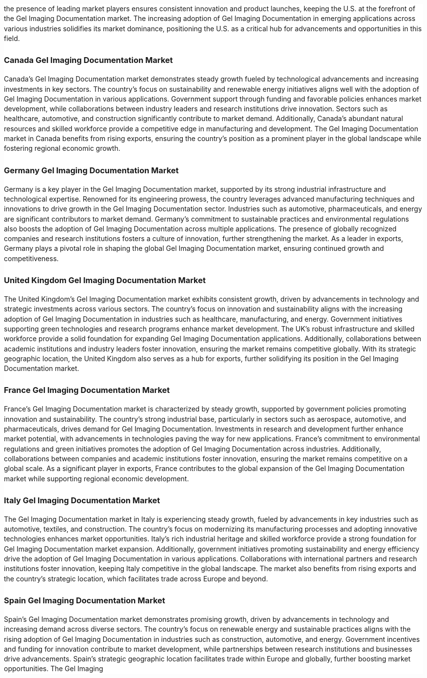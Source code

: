 the presence of leading market players ensures consistent innovation and product launches, keeping the U.S. at the forefront of the Gel Imaging Documentation market. The increasing adoption of Gel Imaging Documentation in emerging applications across various industries solidifies its market dominance, positioning the U.S. as a critical hub for advancements and opportunities in this field.</p><h3>Canada Gel Imaging Documentation Market</h3><p>Canada&rsquo;s Gel Imaging Documentation market demonstrates steady growth fueled by technological advancements and increasing investments in key sectors. The country&rsquo;s focus on sustainability and renewable energy initiatives aligns well with the adoption of Gel Imaging Documentation in various applications. Government support through funding and favorable policies enhances market development, while collaborations between industry leaders and research institutions drive innovation. Sectors such as healthcare, automotive, and construction significantly contribute to market demand. Additionally, Canada&rsquo;s abundant natural resources and skilled workforce provide a competitive edge in manufacturing and development. The Gel Imaging Documentation market in Canada benefits from rising exports, ensuring the country&rsquo;s position as a prominent player in the global landscape while fostering regional economic growth.</p><h3>Germany Gel Imaging Documentation Market</h3><p>Germany is a key player in the Gel Imaging Documentation market, supported by its strong industrial infrastructure and technological expertise. Renowned for its engineering prowess, the country leverages advanced manufacturing techniques and innovations to drive growth in the Gel Imaging Documentation sector. Industries such as automotive, pharmaceuticals, and energy are significant contributors to market demand. Germany&rsquo;s commitment to sustainable practices and environmental regulations also boosts the adoption of Gel Imaging Documentation across multiple applications. The presence of globally recognized companies and research institutions fosters a culture of innovation, further strengthening the market. As a leader in exports, Germany plays a pivotal role in shaping the global Gel Imaging Documentation market, ensuring continued growth and competitiveness.</p><h3>United Kingdom Gel Imaging Documentation Market</h3><p>The United Kingdom&rsquo;s Gel Imaging Documentation market exhibits consistent growth, driven by advancements in technology and strategic investments across various sectors. The country&rsquo;s focus on innovation and sustainability aligns with the increasing adoption of Gel Imaging Documentation in industries such as healthcare, manufacturing, and energy. Government initiatives supporting green technologies and research programs enhance market development. The UK&rsquo;s robust infrastructure and skilled workforce provide a solid foundation for expanding Gel Imaging Documentation applications. Additionally, collaborations between academic institutions and industry leaders foster innovation, ensuring the market remains competitive globally. With its strategic geographic location, the United Kingdom also serves as a hub for exports, further solidifying its position in the Gel Imaging Documentation market.</p><h3>France Gel Imaging Documentation Market</h3><p>France&rsquo;s Gel Imaging Documentation market is characterized by steady growth, supported by government policies promoting innovation and sustainability. The country&rsquo;s strong industrial base, particularly in sectors such as aerospace, automotive, and pharmaceuticals, drives demand for Gel Imaging Documentation. Investments in research and development further enhance market potential, with advancements in technologies paving the way for new applications. France&rsquo;s commitment to environmental regulations and green initiatives promotes the adoption of Gel Imaging Documentation across industries. Additionally, collaborations between companies and academic institutions foster innovation, ensuring the market remains competitive on a global scale. As a significant player in exports, France contributes to the global expansion of the Gel Imaging Documentation market while supporting regional economic development.</p><h3>Italy Gel Imaging Documentation Market</h3><p>The Gel Imaging Documentation market in Italy is experiencing steady growth, fueled by advancements in key industries such as automotive, textiles, and construction. The country&rsquo;s focus on modernizing its manufacturing processes and adopting innovative technologies enhances market opportunities. Italy&rsquo;s rich industrial heritage and skilled workforce provide a strong foundation for Gel Imaging Documentation market expansion. Additionally, government initiatives promoting sustainability and energy efficiency drive the adoption of Gel Imaging Documentation in various applications. Collaborations with international partners and research institutions foster innovation, keeping Italy competitive in the global landscape. The market also benefits from rising exports and the country&rsquo;s strategic location, which facilitates trade across Europe and beyond.</p><h3>Spain Gel Imaging Documentation Market</h3><p>Spain&rsquo;s Gel Imaging Documentation market demonstrates promising growth, driven by advancements in technology and increasing demand across diverse sectors. The country&rsquo;s focus on renewable energy and sustainable practices aligns with the rising adoption of Gel Imaging Documentation in industries such as construction, automotive, and energy. Government incentives and funding for innovation contribute to market development, while partnerships between research institutions and businesses drive advancements. Spain&rsquo;s strategic geographic location facilitates trade within Europe and globally, further boosting market opportunities. The Gel Imaging